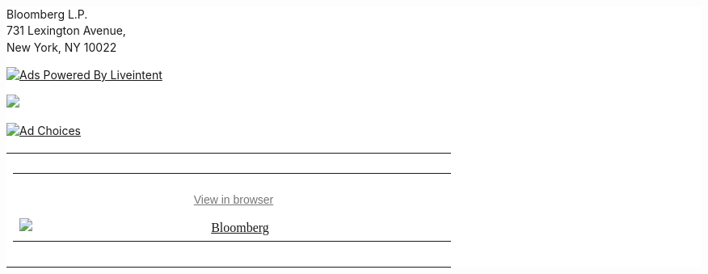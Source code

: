  Bloomberg L.P.  
731 Lexington Avenue,  
New York, NY 10022 

  [![Ads Powered By Liveintent](https://assets.bwbx.io/images/users/iqjWHBFdfxIU/i7ESRvr8wb2g/v0/-1x-1.png)](https://links.message.bloomberg.com/s/c/sOiblo3bCAE_BifBhe6kOTSwksMrUSGiP5wB_6bltn_GszH52Xqb1CNq81wl1hQo6tRx1dEuWI85CT82_q-TwwHrKB0iVhgXCVA9zcNkKKL-_wihsDPQJYntUDhxfHZ9IvKsBBp4F79sMPsTUUXipgyk1jRdIJy9jiGuV3Qkqjhlb3QbkkE6T5Gzwne50klujCu7l_aHo0FtvmfcKTzBTTXE2uX5e5kyZ5-hbWIGGu3rR0diYp-KM6felZuo8PICdcYo6ebZA6UKt_sbkH2Sx9srK-BXk6kdzlegWEzk_K3HP0cDJJewhm7fpodSY3JTAoJqXYQD_h4JUhBTweTjdU7k2-3QbnaIMFHkKxMgUvkZ0A83ioYtQNXoiHg/dKJqZVpuxmPU_9UfXQN5IahlzyEx0Zz1/10)  

 ![](https://assets.bwbx.io/images/users/iqjWHBFdfxIU/i84ASdYMF2Xk/v0/-1x-1.png) 

  [![Ad Choices](https://assets.bwbx.io/images/users/iqjWHBFdfxIU/iHu0LhjyABMM/v0/-1x-1.png)](https://links.message.bloomberg.com/s/c/hjgC2P6G8xDxVPUDZMQZDMQHFbSugeJvwLcDtbOLIHoXC1v_s5eUKIxiog3zKYBwj8ryuN8wrWd2wUJnSLIYvT6tQz0ZvjFKRqt5vyVPP_bqB4lTlXC7kHMKmsRV0sBIAlvUq7hdglqnpXJ-LwDat5omusicFSFc6rg3FSB5xjYAvMf2YU0qHqm08ILVbrN2VmpKs4zgfFzllnl6ZS8DvKy67WiJWd__Qz-JgqBJZFoAjVr7KF1fh78fdTrU7Pnn9d1QwlnbYmlwmDAXErGmWiMNVcYt4FHu2duNqaAHVpJAc5a6F93AAm0ffcTuC_Okm1AW9DycnJu44B22yeO4-eSBQF_iY1ZEQfyCgn8bK8Bx5WvwPWQzPHY2TKk/6QDR4IMHL0O8fY0ouLHDKlsYIXjLrogg/10)  

<div>
<table align="center" border="0" cellpadding="0" cellspacing="0" id="wrapper" style="-webkit-font-smoothing: antialiased; font-family: Georgia, serif; font-size: 16px; max-width: 550px; width: 100% !important;" width="100%">  <tr> <td style="border-collapse: collapse; mso-table-lspace: 0pt; mso-table-rspace: 0pt;"> </td> </tr> <tr> <td style="border-collapse: collapse; mso-table-lspace: 0pt; mso-table-rspace: 0pt; padding-bottom: 15px;"> <table border="0" cellpadding="0" cellspacing="0" width="100%"> <tr> <td align="center" style="border-collapse: collapse; mso-table-lspace: 0pt; mso-table-rspace: 0pt; padding: 20px 0px 10px;"> <a href="https://links.message.bloomberg.com/s/c/IJbAHorklIUaIfv8NjDRzvBlgzwD0eaSK448O\_FXdlSlHStJ8oe3wWkTwdTkTpicjlXAiOdwUv6UAqZ3acuVrC4UITrN8U2Seb37xQQu-kny7C17M51mS9F9E0neYHkDh8wcWZ2z4ZLe7gW3WyNl2lH1nc4hpx5GndDBWkOjLnV6Vpoy2ia3O2wxd\_4q1CalvfwfpGkrs5Yp9lyroRLxlfVmiCdNSYTM7pwXZYvJQeRBxM1uOeMhIM-9FWC0LyZvLnbnGcpdtISpiGPkrf6QQdeXBIkPcODasZZDHqXf2Z-LC3HTJZS0s44DVl8UAvQZJvqKBLaguBe\_ds18n85o1Ct4sj5RWc6AZpHUvHhJ\_Z\_E6dozsbKYCZDmaQ/KgNryVxV6PfQBYvKsUr8VPJ79aVV3v8s/10" style="font-family: Helvetica, Arial, sans-serif; text-decoration: underline; font-size: 14px; color: #767676 !important;">View in browser</a> </td> </tr> <tr> <td align="center" style="border-collapse: collapse; mso-table-lspace: 0pt; mso-table-rspace: 0pt; padding-bottom: 5px;"> <a href="https://links.message.bloomberg.com/s/c/5S\_DS84LyCMphiAkZntwVSpX-wnR-0db5MCm-MBf\_mvtqDhmAG0H1GXSytKkub6JDtgq6kgEP3BPz9grN1ETyoJOHfqI-1o2uZLHJV8VoeABlUdk4stP\_5EEsjf5SWXPSAKfAyw2A0Z5S7nzuVtnKpb4O8t99bXYfvJZEqYjaHpVE2UYSDADfjTv293vVZb3XzZgf\_KoQF7eIW8wfuAuAo5wsnsO68SipjP4vYRPvd4AjwHtSvD5o\_xRRuzwHjgeBhvUebEEyDNUu8hLd2uHxdNT5hVZ9b2i\_uRNdHrJ1yP7zcJhqdFQ0rkj18zG4\_jGIpjXBvOPXbzJ5FhcKpqVMu6IFse4arSYl05FnrJaCRlJh0D1eVqdgCeRLw/XiWXL8vbPa8nQM6wcsIW2qOfnvQ-KCja/10"> <img alt="Bloomberg" border="0" src="https://assets.bwbx.io/images/users/iqjWHBFdfxIU/iD706N1Uwijc/v0/-1x-1.png" style="max-width:550px; width:530px; display:block" width="530"/> </a> </td> </tr> </table>